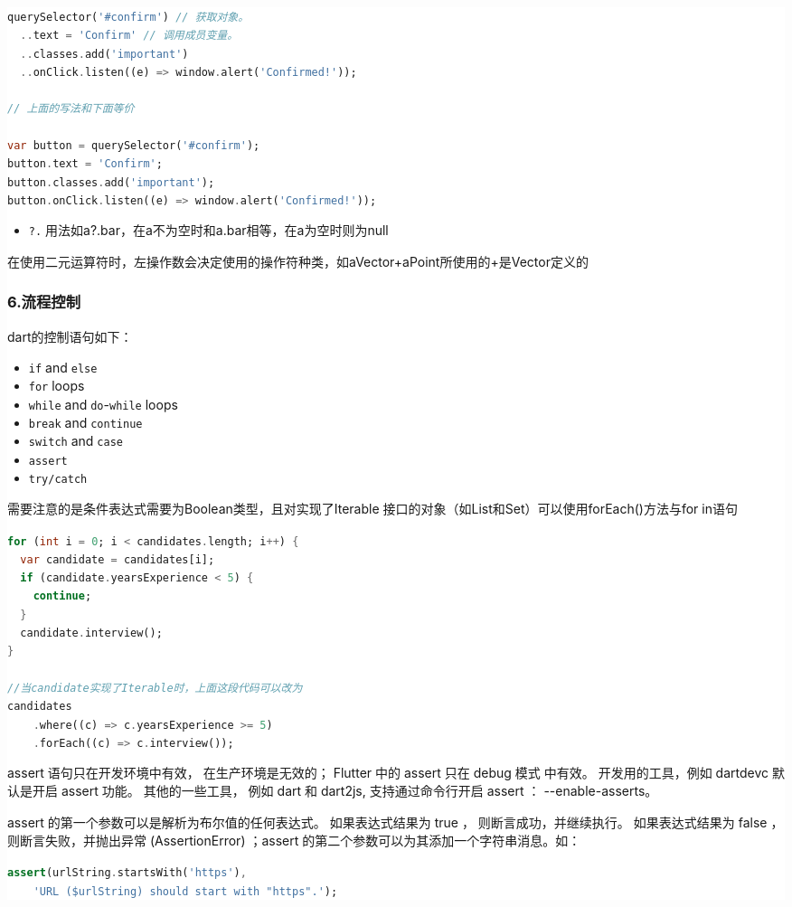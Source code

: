   ```dart
  querySelector('#confirm') // 获取对象。
    ..text = 'Confirm' // 调用成员变量。
    ..classes.add('important')
    ..onClick.listen((e) => window.alert('Confirmed!'));
  
  // 上面的写法和下面等价
  
  var button = querySelector('#confirm');
  button.text = 'Confirm';
  button.classes.add('important');
  button.onClick.listen((e) => window.alert('Confirmed!'));
  ```

- `?.` 用法如a?.bar，在a不为空时和a.bar相等，在a为空时则为null

在使用二元运算符时，左操作数会决定使用的操作符种类，如aVector+aPoint所使用的+是Vector定义的



### 6.流程控制

dart的控制语句如下：

- `if` and `else`
- `for` loops
- `while` and `do`-`while` loops
- `break` and `continue`
- `switch` and `case`
- `assert`
- `try/catch`

需要注意的是条件表达式需要为Boolean类型，且对实现了Iterable 接口的对象（如List和Set）可以使用forEach()方法与for in语句

```dart
for (int i = 0; i < candidates.length; i++) {
  var candidate = candidates[i];
  if (candidate.yearsExperience < 5) {
    continue;
  }
  candidate.interview();
}

//当candidate实现了Iterable时，上面这段代码可以改为
candidates
    .where((c) => c.yearsExperience >= 5)
    .forEach((c) => c.interview());
```

assert 语句只在开发环境中有效， 在生产环境是无效的； Flutter 中的 assert 只在 debug 模式 中有效。 开发用的工具，例如 dartdevc 默认是开启 assert 功能。 其他的一些工具， 例如 dart 和 dart2js, 支持通过命令行开启 assert ： --enable-asserts。

assert 的第一个参数可以是解析为布尔值的任何表达式。 如果表达式结果为 true ， 则断言成功，并继续执行。 如果表达式结果为 false ， 则断言失败，并抛出异常 (AssertionError) ；assert 的第二个参数可以为其添加一个字符串消息。如：

```dart
assert(urlString.startsWith('https'),
    'URL ($urlString) should start with "https".');
```
